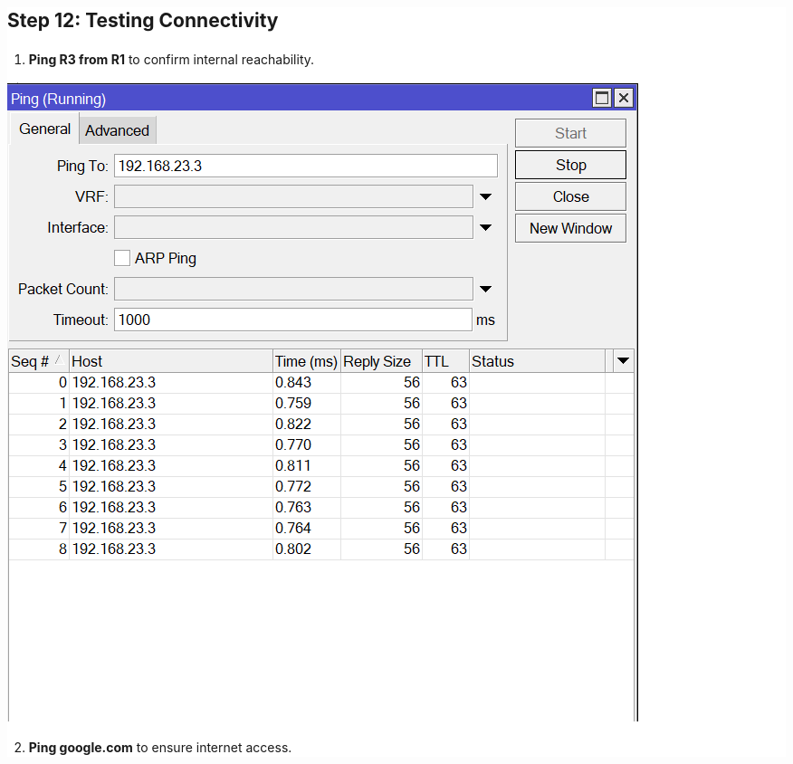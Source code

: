 
## Step 12: Testing Connectivity

1. **Ping R3 from R1** to confirm internal reachability.

![R1 to R3](https://github.com/RouteSeeker/Mikrotik/blob/main/assets/screenshots/03.OSPF_Setup/15.R1_to_R3_test.png)

2. **Ping google.com** to ensure internet access.
